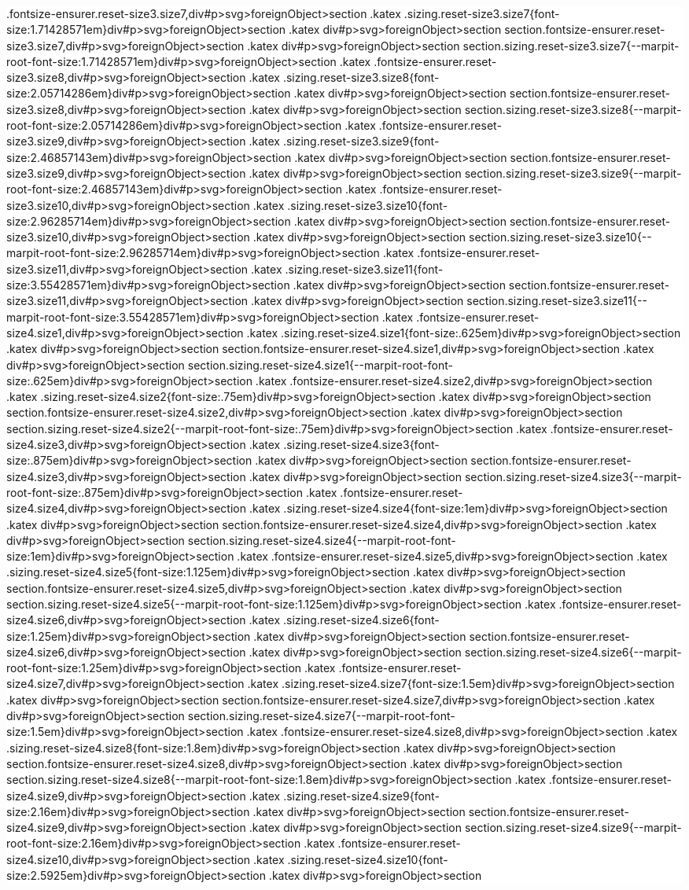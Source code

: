 .fontsize-ensurer.reset-size3.size7,div#p>svg>foreignObject>section .katex .sizing.reset-size3.size7{font-size:1.71428571em}div#p>svg>foreignObject>section .katex div#p>svg>foreignObject>section section.fontsize-ensurer.reset-size3.size7,div#p>svg>foreignObject>section .katex div#p>svg>foreignObject>section section.sizing.reset-size3.size7{--marpit-root-font-size:1.71428571em}div#p>svg>foreignObject>section .katex .fontsize-ensurer.reset-size3.size8,div#p>svg>foreignObject>section .katex .sizing.reset-size3.size8{font-size:2.05714286em}div#p>svg>foreignObject>section .katex div#p>svg>foreignObject>section section.fontsize-ensurer.reset-size3.size8,div#p>svg>foreignObject>section .katex div#p>svg>foreignObject>section section.sizing.reset-size3.size8{--marpit-root-font-size:2.05714286em}div#p>svg>foreignObject>section .katex .fontsize-ensurer.reset-size3.size9,div#p>svg>foreignObject>section .katex .sizing.reset-size3.size9{font-size:2.46857143em}div#p>svg>foreignObject>section .katex div#p>svg>foreignObject>section section.fontsize-ensurer.reset-size3.size9,div#p>svg>foreignObject>section .katex div#p>svg>foreignObject>section section.sizing.reset-size3.size9{--marpit-root-font-size:2.46857143em}div#p>svg>foreignObject>section .katex .fontsize-ensurer.reset-size3.size10,div#p>svg>foreignObject>section .katex .sizing.reset-size3.size10{font-size:2.96285714em}div#p>svg>foreignObject>section .katex div#p>svg>foreignObject>section section.fontsize-ensurer.reset-size3.size10,div#p>svg>foreignObject>section .katex div#p>svg>foreignObject>section section.sizing.reset-size3.size10{--marpit-root-font-size:2.96285714em}div#p>svg>foreignObject>section .katex .fontsize-ensurer.reset-size3.size11,div#p>svg>foreignObject>section .katex .sizing.reset-size3.size11{font-size:3.55428571em}div#p>svg>foreignObject>section .katex div#p>svg>foreignObject>section section.fontsize-ensurer.reset-size3.size11,div#p>svg>foreignObject>section .katex div#p>svg>foreignObject>section section.sizing.reset-size3.size11{--marpit-root-font-size:3.55428571em}div#p>svg>foreignObject>section .katex .fontsize-ensurer.reset-size4.size1,div#p>svg>foreignObject>section .katex .sizing.reset-size4.size1{font-size:.625em}div#p>svg>foreignObject>section .katex div#p>svg>foreignObject>section section.fontsize-ensurer.reset-size4.size1,div#p>svg>foreignObject>section .katex div#p>svg>foreignObject>section section.sizing.reset-size4.size1{--marpit-root-font-size:.625em}div#p>svg>foreignObject>section .katex .fontsize-ensurer.reset-size4.size2,div#p>svg>foreignObject>section .katex .sizing.reset-size4.size2{font-size:.75em}div#p>svg>foreignObject>section .katex div#p>svg>foreignObject>section section.fontsize-ensurer.reset-size4.size2,div#p>svg>foreignObject>section .katex div#p>svg>foreignObject>section section.sizing.reset-size4.size2{--marpit-root-font-size:.75em}div#p>svg>foreignObject>section .katex .fontsize-ensurer.reset-size4.size3,div#p>svg>foreignObject>section .katex .sizing.reset-size4.size3{font-size:.875em}div#p>svg>foreignObject>section .katex div#p>svg>foreignObject>section section.fontsize-ensurer.reset-size4.size3,div#p>svg>foreignObject>section .katex div#p>svg>foreignObject>section section.sizing.reset-size4.size3{--marpit-root-font-size:.875em}div#p>svg>foreignObject>section .katex .fontsize-ensurer.reset-size4.size4,div#p>svg>foreignObject>section .katex .sizing.reset-size4.size4{font-size:1em}div#p>svg>foreignObject>section .katex div#p>svg>foreignObject>section section.fontsize-ensurer.reset-size4.size4,div#p>svg>foreignObject>section .katex div#p>svg>foreignObject>section section.sizing.reset-size4.size4{--marpit-root-font-size:1em}div#p>svg>foreignObject>section .katex .fontsize-ensurer.reset-size4.size5,div#p>svg>foreignObject>section .katex .sizing.reset-size4.size5{font-size:1.125em}div#p>svg>foreignObject>section .katex div#p>svg>foreignObject>section section.fontsize-ensurer.reset-size4.size5,div#p>svg>foreignObject>section .katex div#p>svg>foreignObject>section section.sizing.reset-size4.size5{--marpit-root-font-size:1.125em}div#p>svg>foreignObject>section .katex .fontsize-ensurer.reset-size4.size6,div#p>svg>foreignObject>section .katex .sizing.reset-size4.size6{font-size:1.25em}div#p>svg>foreignObject>section .katex div#p>svg>foreignObject>section section.fontsize-ensurer.reset-size4.size6,div#p>svg>foreignObject>section .katex div#p>svg>foreignObject>section section.sizing.reset-size4.size6{--marpit-root-font-size:1.25em}div#p>svg>foreignObject>section .katex .fontsize-ensurer.reset-size4.size7,div#p>svg>foreignObject>section .katex .sizing.reset-size4.size7{font-size:1.5em}div#p>svg>foreignObject>section .katex div#p>svg>foreignObject>section section.fontsize-ensurer.reset-size4.size7,div#p>svg>foreignObject>section .katex div#p>svg>foreignObject>section section.sizing.reset-size4.size7{--marpit-root-font-size:1.5em}div#p>svg>foreignObject>section .katex .fontsize-ensurer.reset-size4.size8,div#p>svg>foreignObject>section .katex .sizing.reset-size4.size8{font-size:1.8em}div#p>svg>foreignObject>section .katex div#p>svg>foreignObject>section section.fontsize-ensurer.reset-size4.size8,div#p>svg>foreignObject>section .katex div#p>svg>foreignObject>section section.sizing.reset-size4.size8{--marpit-root-font-size:1.8em}div#p>svg>foreignObject>section .katex .fontsize-ensurer.reset-size4.size9,div#p>svg>foreignObject>section .katex .sizing.reset-size4.size9{font-size:2.16em}div#p>svg>foreignObject>section .katex div#p>svg>foreignObject>section section.fontsize-ensurer.reset-size4.size9,div#p>svg>foreignObject>section .katex div#p>svg>foreignObject>section section.sizing.reset-size4.size9{--marpit-root-font-size:2.16em}div#p>svg>foreignObject>section .katex .fontsize-ensurer.reset-size4.size10,div#p>svg>foreignObject>section .katex .sizing.reset-size4.size10{font-size:2.5925em}div#p>svg>foreignObject>section .katex div#p>svg>foreignObject>section